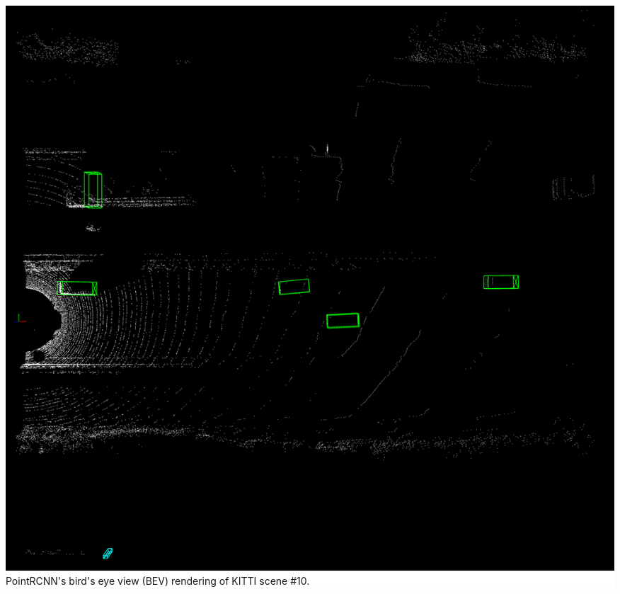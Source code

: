 ![image](PointRCNN/10_PointRCNN_pcd_vis.png)
PointRCNN's bird's eye view (BEV) rendering of KITTI scene #10.
